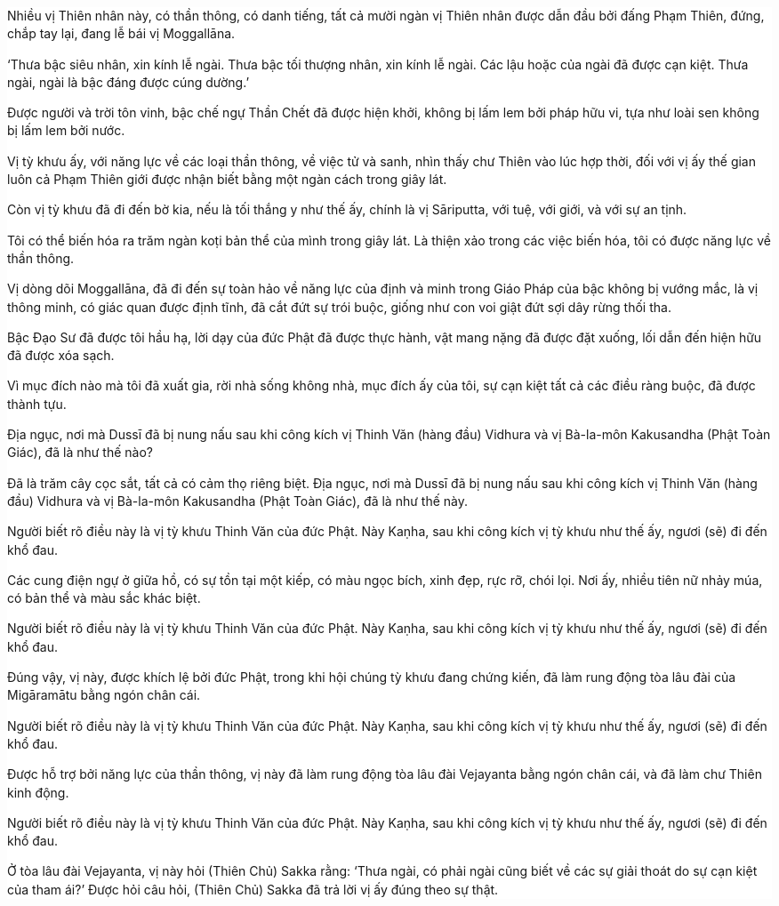 Nhiều vị Thiên nhân này, có thần thông, có danh tiếng, tất cả mười ngàn vị Thiên nhân được dẫn đầu bởi đấng Phạm Thiên, đứng, chắp tay lại, đang lễ bái vị Moggallāna.

‘Thưa bậc siêu nhân, xin kính lễ ngài. Thưa bậc tối thượng nhân, xin kính lễ ngài. Các lậu hoặc của ngài đã được cạn kiệt. Thưa ngài, ngài là bậc đáng được cúng dường.’

Được người và trời tôn vinh, bậc chế ngự Thần Chết đã được hiện khởi, không bị lấm lem bởi pháp hữu vi, tựa như loài sen không bị lấm lem bởi nước.

Vị tỳ khưu ấy, với năng lực về các loại thần thông, về việc tử và sanh, nhìn thấy chư Thiên vào lúc hợp thời, đối với vị ấy thế gian luôn cả Phạm Thiên giới được nhận biết bằng một ngàn cách trong giây lát.

Còn vị tỳ khưu đã đi đến bờ kia, nếu là tối thắng y như thế ấy, chính là vị Sāriputta, với tuệ, với giới, và với sự an tịnh.

Tôi có thể biến hóa ra trăm ngàn koṭi bản thể của mình trong giây lát. Là thiện xảo trong các việc biến hóa, tôi có được năng lực về thần thông.

Vị dòng dõi Moggallāna, đã đi đến sự toàn hảo về năng lực của định và minh trong Giáo Pháp của bậc không bị vướng mắc, là vị thông minh, có giác quan được định tĩnh, đã cắt đứt sự trói buộc, giống như con voi giật đứt sợi dây rừng thối tha.

Bậc Đạo Sư đã được tôi hầu hạ, lời dạy của đức Phật đã được thực hành, vật mang nặng đã được đặt xuống, lối dẫn đến hiện hữu đã được xóa sạch.

Vì mục đích nào mà tôi đã xuất gia, rời nhà sống không nhà, mục đích ấy của tôi, sự cạn kiệt tất cả các điều ràng buộc, đã được thành tựu.

Địa ngục, nơi mà Dussī đã bị nung nấu sau khi công kích vị Thinh Văn (hàng đầu) Vidhura và vị Bà-la-môn Kakusandha (Phật Toàn Giác), đã là như thế nào?

Đã là trăm cây cọc sắt, tất cả có cảm thọ riêng biệt. Địa ngục, nơi mà Dussī đã bị nung nấu sau khi công kích vị Thinh Văn (hàng đầu) Vidhura và vị Bà-la-môn Kakusandha (Phật Toàn Giác), đã là như thế này.

Người biết rõ điều này là vị tỳ khưu Thinh Văn của đức Phật. Này Kaṇha, sau khi công kích vị tỳ khưu như thế ấy, ngươi (sẽ) đi đến khổ đau.

Các cung điện ngự ở giữa hồ, có sự tồn tại một kiếp, có màu ngọc bích, xinh đẹp, rực rỡ, chói lọi. Nơi ấy, nhiều tiên nữ nhảy múa, có bản thể và màu sắc khác biệt.

Người biết rõ điều này là vị tỳ khưu Thinh Văn của đức Phật. Này Kaṇha, sau khi công kích vị tỳ khưu như thế ấy, ngươi (sẽ) đi đến khổ đau.

Đúng vậy, vị này, được khích lệ bởi đức Phật, trong khi hội chúng tỳ khưu đang chứng kiến, đã làm rung động tòa lâu đài của Migāramātu bằng ngón chân cái.

Người biết rõ điều này là vị tỳ khưu Thinh Văn của đức Phật. Này Kaṇha, sau khi công kích vị tỳ khưu như thế ấy, ngươi (sẽ) đi đến khổ đau.

Được hỗ trợ bởi năng lực của thần thông, vị này đã làm rung động tòa lâu đài Vejayanta bằng ngón chân cái, và đã làm chư Thiên kinh động.

Người biết rõ điều này là vị tỳ khưu Thinh Văn của đức Phật. Này Kaṇha, sau khi công kích vị tỳ khưu như thế ấy, ngươi (sẽ) đi đến khổ đau.

Ở tòa lâu đài Vejayanta, vị này hỏi (Thiên Chủ) Sakka rằng: ‘Thưa ngài, có phải ngài cũng biết về các sự giải thoát do sự cạn kiệt của tham ái?’ Được hỏi câu hỏi, (Thiên Chủ) Sakka đã trả lời vị ấy đúng theo sự thật.
